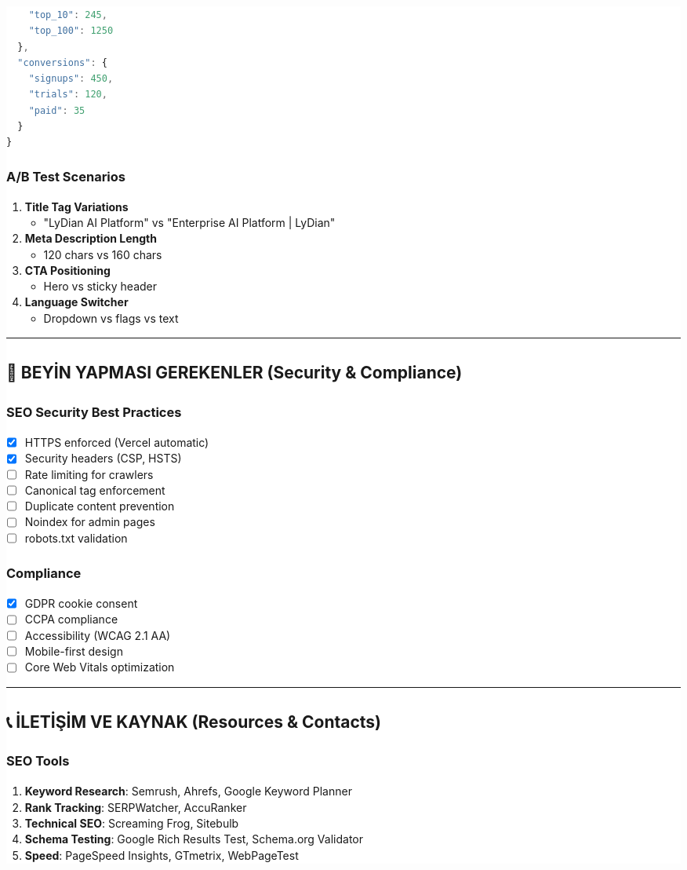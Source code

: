 ```javascript
    "top_10": 245,
    "top_100": 1250
  },
  "conversions": {
    "signups": 450,
    "trials": 120,
    "paid": 35
  }
}
```

### A/B Test Scenarios
1. **Title Tag Variations**
   - "LyDian AI Platform" vs "Enterprise AI Platform | LyDian"
2. **Meta Description Length**
   - 120 chars vs 160 chars
3. **CTA Positioning**
   - Hero vs sticky header
4. **Language Switcher**
   - Dropdown vs flags vs text

---

## 🔐 BEYİN YAPMASI GEREKENLER (Security & Compliance)

### SEO Security Best Practices
- [x] HTTPS enforced (Vercel automatic)
- [x] Security headers (CSP, HSTS)
- [ ] Rate limiting for crawlers
- [ ] Canonical tag enforcement
- [ ] Duplicate content prevention
- [ ] Noindex for admin pages
- [ ] robots.txt validation

### Compliance
- [x] GDPR cookie consent
- [ ] CCPA compliance
- [ ] Accessibility (WCAG 2.1 AA)
- [ ] Mobile-first design
- [ ] Core Web Vitals optimization

---

## 📞 İLETİŞİM VE KAYNAK (Resources & Contacts)

### SEO Tools
1. **Keyword Research**: Semrush, Ahrefs, Google Keyword Planner
2. **Rank Tracking**: SERPWatcher, AccuRanker
3. **Technical SEO**: Screaming Frog, Sitebulb
4. **Schema Testing**: Google Rich Results Test, Schema.org Validator
5. **Speed**: PageSpeed Insights, GTmetrix, WebPageTest
